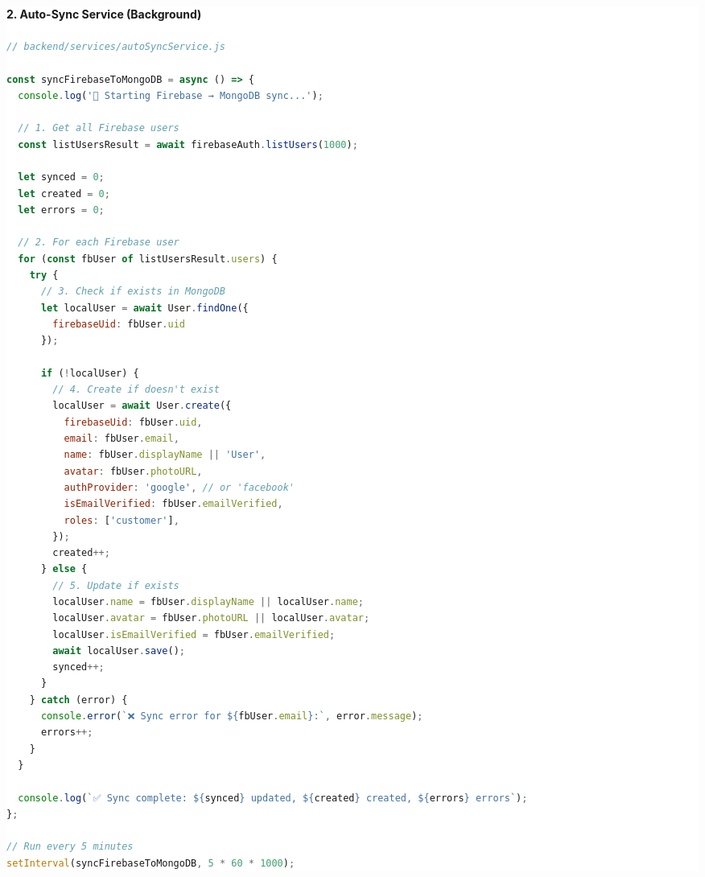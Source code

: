 #### **2. Auto-Sync Service (Background)**

```javascript
// backend/services/autoSyncService.js

const syncFirebaseToMongoDB = async () => {
  console.log('🔄 Starting Firebase → MongoDB sync...');
  
  // 1. Get all Firebase users
  const listUsersResult = await firebaseAuth.listUsers(1000);
  
  let synced = 0;
  let created = 0;
  let errors = 0;
  
  // 2. For each Firebase user
  for (const fbUser of listUsersResult.users) {
    try {
      // 3. Check if exists in MongoDB
      let localUser = await User.findOne({ 
        firebaseUid: fbUser.uid 
      });
      
      if (!localUser) {
        // 4. Create if doesn't exist
        localUser = await User.create({
          firebaseUid: fbUser.uid,
          email: fbUser.email,
          name: fbUser.displayName || 'User',
          avatar: fbUser.photoURL,
          authProvider: 'google', // or 'facebook'
          isEmailVerified: fbUser.emailVerified,
          roles: ['customer'],
        });
        created++;
      } else {
        // 5. Update if exists
        localUser.name = fbUser.displayName || localUser.name;
        localUser.avatar = fbUser.photoURL || localUser.avatar;
        localUser.isEmailVerified = fbUser.emailVerified;
        await localUser.save();
        synced++;
      }
    } catch (error) {
      console.error(`❌ Sync error for ${fbUser.email}:`, error.message);
      errors++;
    }
  }
  
  console.log(`✅ Sync complete: ${synced} updated, ${created} created, ${errors} errors`);
};

// Run every 5 minutes
setInterval(syncFirebaseToMongoDB, 5 * 60 * 1000);
```
